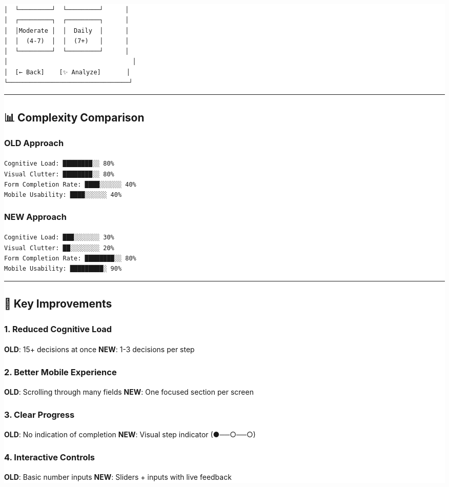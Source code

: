 ```
│  └─────────┘  └─────────┘      │
│  ┌─────────┐  ┌─────────┐      │
│  │Moderate │  │  Daily  │      │
│  │  (4-7)  │  │  (7+)   │      │
│  └─────────┘  └─────────┘      │
│                                  │
│  [← Back]    [✨ Analyze]       │
└─────────────────────────────────┘
```

---

## 📊 Complexity Comparison

### OLD Approach
```
Cognitive Load: ████████░░ 80%
Visual Clutter: ████████░░ 80%
Form Completion Rate: ████░░░░░░ 40%
Mobile Usability: ████░░░░░░ 40%
```

### NEW Approach
```
Cognitive Load: ███░░░░░░░ 30%
Visual Clutter: ██░░░░░░░░ 20%
Form Completion Rate: ████████░░ 80%
Mobile Usability: █████████░ 90%
```

---

## 🎯 Key Improvements

### 1. **Reduced Cognitive Load**
**OLD**: 15+ decisions at once
**NEW**: 1-3 decisions per step

### 2. **Better Mobile Experience**
**OLD**: Scrolling through many fields
**NEW**: One focused section per screen

### 3. **Clear Progress**
**OLD**: No indication of completion
**NEW**: Visual step indicator (●──○──○)

### 4. **Interactive Controls**
**OLD**: Basic number inputs
**NEW**: Sliders + inputs with live feedback
